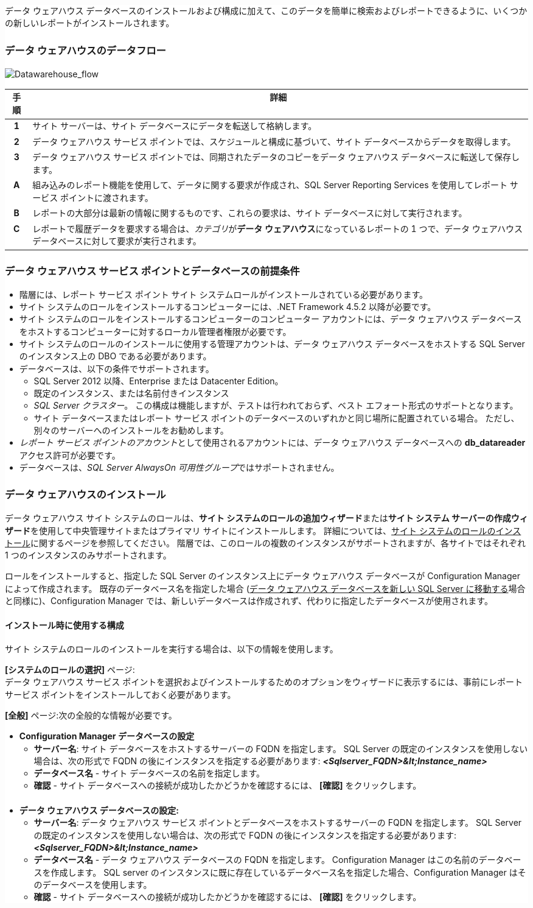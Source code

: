 データ ウェアハウス データベースのインストールおよび構成に加えて、このデータを簡単に検索およびレポートできるように、いくつかの新しいレポートがインストールされます。

### <a name="data-warehouse-dataflow"></a>データ ウェアハウスのデータフロー   
![Datawarehouse_flow](./media/datawarehouse.png)

| 手順         | 詳細  |
|:------:|-----------|  
| **1** | サイト サーバーは、サイト データベースにデータを転送して格納します。  |  
| **2** | データ ウェアハウス サービス ポイントでは、スケジュールと構成に基づいて、サイト データベースからデータを取得します。  |  
| **3** | データ ウェアハウス サービス ポイントでは、同期されたデータのコピーをデータ ウェアハウス データベースに転送して保存します。 |  
| **A** | 組み込みのレポート機能を使用して、データに関する要求が作成され、SQL Server Reporting Services を使用してレポート サービス ポイントに渡されます。 |  
| **B** | レポートの大部分は最新の情報に関するものです、これらの要求は、サイト データベースに対して実行されます。 |  
| **C** | レポートで履歴データを要求する場合は、*カテゴリ*が**データ ウェアハウス**になっているレポートの 1 つで、データ ウェアハウス データベースに対して要求が実行されます。   |  

### <a name="prerequisites-for-the-data-warehouse-service-point-and-database"></a>データ ウェアハウス サービス ポイントとデータベースの前提条件
- 階層には、レポート サービス ポイント サイト システムロールがインストールされている必要があります。
- サイト システムのロールをインストールするコンピューターには、.NET Framework 4.5.2 以降が必要です。
- サイト システムのロールをインストールするコンピューターのコンピューター アカウントには、データ ウェアハウス データベースをホストするコンピューターに対するローカル管理者権限が必要です。
- サイト システムのロールのインストールに使用する管理アカウントは、データ ウェアハウス データベースをホストする SQL Server のインスタンス上の DBO である必要があります。  
- データベースは、以下の条件でサポートされます。
  - SQL Server 2012 以降、Enterprise または Datacenter Edition。
  - 既定のインスタンス、または名前付きインスタンス
  - *SQL Server クラスター*。 この構成は機能しますが、テストは行われておらず、ベスト エフォート形式のサポートとなります。
  - サイト データベースまたはレポート サービス ポイントのデータベースのいずれかと同じ場所に配置されている場合。 ただし、別々のサーバーへのインストールをお勧めします。  
- *レポート サービス ポイントのアカウント*として使用されるアカウントには、データ ウェアハウス データベースへの **db_datareader** アクセス許可が必要です。  
- データベースは、*SQL Server AlwaysOn 可用性グループ*ではサポートされません。

### <a name="install-the-data-warehouse"></a>データ ウェアハウスのインストール
データ ウェアハウス サイト システムのロールは、**サイト システムのロールの追加ウィザード**または**サイト システム サーバーの作成ウィザード**を使用して中央管理サイトまたはプライマリ サイトにインストールします。 詳細については、[サイト システムのロールのインストール](../servers/deploy/configure/install-site-system-roles.md)に関するページを参照してください。 階層では、このロールの複数のインスタンスがサポートされますが、各サイトではそれぞれ 1 つのインスタンスのみサポートされます。  

ロールをインストールすると、指定した SQL Server のインスタンス上にデータ ウェアハウス データベースが Configuration Manager によって作成されます。 既存のデータベース名を指定した場合 ([データ ウェアハウス データベースを新しい SQL Server に移動する](#move-the-data-warehouse-database)場合と同様に)、Configuration Manager では、新しいデータベースは作成されず、代わりに指定したデータベースが使用されます。

#### <a name="configurations-used-during-installation"></a>インストール時に使用する構成
サイト システムのロールのインストールを実行する場合は、以下の情報を使用します。

**[システムのロールの選択]** ページ:  
データ ウェアハウス サービス ポイントを選択およびインストールするためのオプションをウィザードに表示するには、事前にレポート サービス ポイントをインストールしておく必要があります。

**[全般]** ページ:次の全般的な情報が必要です。
- **Configuration Manager データベースの設定**   
  - **サーバー名**: サイト データベースをホストするサーバーの FQDN を指定します。 SQL Server の既定のインスタンスを使用しない場合は、次の形式で FQDN の後にインスタンスを指定する必要があります: ***&lt;Sqlserver_FQDN>\&lt;Instance_name>***
  - **データベース名** - サイト データベースの名前を指定します。
  - **確認** - サイト データベースへの接続が成功したかどうかを確認するには、 **[確認]** をクリックします。
</br></br>
- **データ ウェアハウス データベースの設定:**
  - **サーバー名**: データ ウェアハウス サービス ポイントとデータベースをホストするサーバーの FQDN を指定します。 SQL Server の既定のインスタンスを使用しない場合は、次の形式で FQDN の後にインスタンスを指定する必要があります: ***&lt;Sqlserver_FQDN>\&lt;Instance_name>***
  - **データベース名** - データ ウェアハウス データベースの FQDN を指定します。  Configuration Manager はこの名前のデータベースを作成します。 SQL server のインスタンスに既に存在しているデータベース名を指定した場合、Configuration Manager はそのデータベースを使用します。
  - **確認** - サイト データベースへの接続が成功したかどうかを確認するには、 **[確認]** をクリックします。
